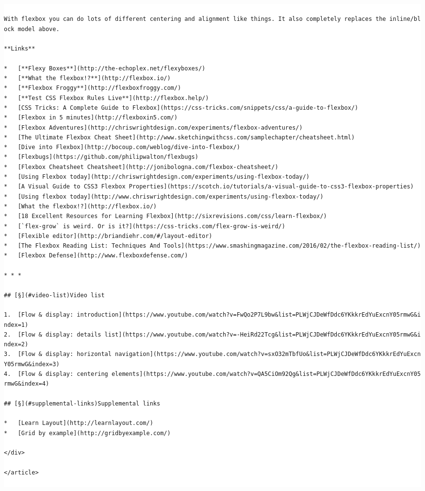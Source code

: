 ```

With flexbox you can do lots of different centering and alignment like things. It also completely replaces the inline/block model above.

**Links**

*   [**Flexy Boxes**](http://the-echoplex.net/flexyboxes/)
*   [**What the flexbox!?**](http://flexbox.io/)
*   [**Flexbox Froggy**](http://flexboxfroggy.com/)
*   [**Test CSS Flexbox Rules Live**](http://flexbox.help/)
*   [CSS Tricks: A Complete Guide to Flexbox](https://css-tricks.com/snippets/css/a-guide-to-flexbox/)
*   [Flexbox in 5 minutes](http://flexboxin5.com/)
*   [Flexbox Adventures](http://chriswrightdesign.com/experiments/flexbox-adventures/)
*   [The Ultimate Flexbox Cheat Sheet](http://www.sketchingwithcss.com/samplechapter/cheatsheet.html)
*   [Dive into Flexbox](http://bocoup.com/weblog/dive-into-flexbox/)
*   [Flexbugs](https://github.com/philipwalton/flexbugs)
*   [Flexbox Cheatsheet Cheatsheet](http://jonibologna.com/flexbox-cheatsheet/)
*   [Using Flexbox today](http://chriswrightdesign.com/experiments/using-flexbox-today/)
*   [A Visual Guide to CSS3 Flexbox Properties](https://scotch.io/tutorials/a-visual-guide-to-css3-flexbox-properties)
*   [Using flexbox today](http://www.chriswrightdesign.com/experiments/using-flexbox-today/)
*   [What the flexbox!?](http://flexbox.io/)
*   [18 Excellent Resources for Learning Flexbox](http://sixrevisions.com/css/learn-flexbox/)
*   [`flex-grow` is weird. Or is it?](https://css-tricks.com/flex-grow-is-weird/)
*   [Flexible editor](http://briandiehr.com/#/layout-editor)
*   [The Flexbox Reading List: Techniques And Tools](https://www.smashingmagazine.com/2016/02/the-flexbox-reading-list/)
*   [Flexbox Defense](http://www.flexboxdefense.com/)

* * *

## [§](#video-list)Video list

1.  [Flow & display: introduction](https://www.youtube.com/watch?v=FwQo2P7L9bw&list=PLWjCJDeWfDdc6YKkkrEdYuExcnY05rmwG&index=1)
2.  [Flow & display: details list](https://www.youtube.com/watch?v=-HeiRd22Tcg&list=PLWjCJDeWfDdc6YKkkrEdYuExcnY05rmwG&index=2)
3.  [Flow & display: horizontal navigation](https://www.youtube.com/watch?v=sxO32mTbfUo&list=PLWjCJDeWfDdc6YKkkrEdYuExcnY05rmwG&index=3)
4.  [Flow & display: centering elements](https://www.youtube.com/watch?v=QA5CiOm92Qg&list=PLWjCJDeWfDdc6YKkkrEdYuExcnY05rmwG&index=4)

## [§](#supplemental-links)Supplemental links

*   [Learn Layout](http://learnlayout.com/)
*   [Grid by example](http://gridbyexample.com/)

</div>

</article>

